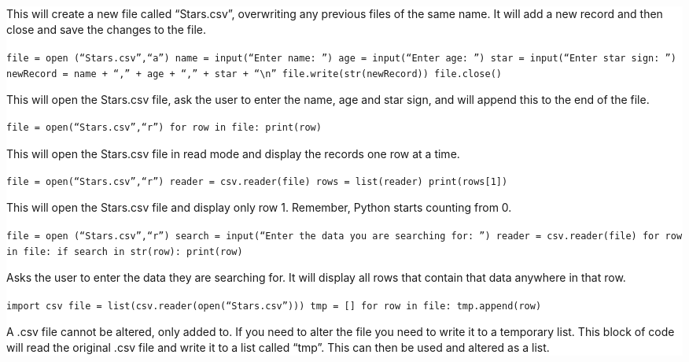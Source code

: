 This will create a new file called “Stars.csv”, overwriting any
previous files of the same name. It will add a new record and
then close and save the changes to the file.



`file = open (“Stars.csv”,“a”)
name = input(“Enter name: ”)
age = input(“Enter age: ”)
star = input(“Enter star sign: ”)
newRecord = name + “,” + age + “,” + star + “\n”
file.write(str(newRecord))
file.close()`

This will open the Stars.csv file, ask the user to enter the name, age
and star sign, and will append this to the end of the file.



`file = open(“Stars.csv”,“r”)
for row in file:
print(row)`

This will open the Stars.csv file in read
mode and display the records one row at
a time.



`file = open(“Stars.csv”,“r”)
reader = csv.reader(file)
rows = list(reader)
print(rows[1])`

This will open the Stars.csv file and
display only row 1. Remember, Python
starts counting from 0.



`file = open (“Stars.csv”,“r”)
search = input(“Enter the data you are searching for: ”)
reader = csv.reader(file)
for row in file:
if search in str(row):
print(row)`

Asks the user to enter the data they are searching for. It will display all rows that contain
that data anywhere in that row.



`import csv
file = list(csv.reader(open(“Stars.csv”)))
tmp = []
for row in file:
tmp.append(row)`

A .csv file cannot be altered, only added to. If you need to alter the file you need to
write it to a temporary list. This block of code will read the original .csv file and write it
to a list called “tmp”. This can then be used and altered as a list.
